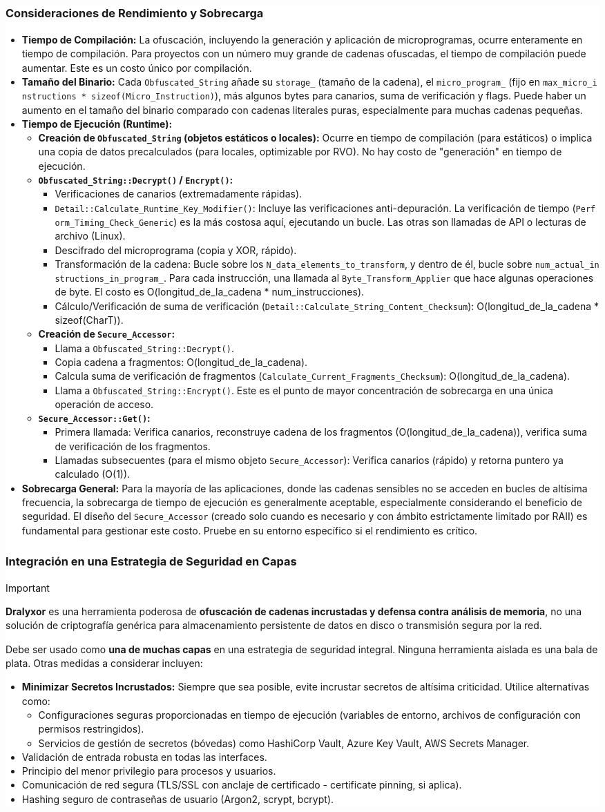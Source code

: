 ### Consideraciones de Rendimiento y Sobrecarga

- **Tiempo de Compilación:** La ofuscación, incluyendo la generación y aplicación de microprogramas, ocurre enteramente en tiempo de compilación. Para proyectos con un número muy grande de cadenas ofuscadas, el tiempo de compilación puede aumentar. Este es un costo único por compilación.
- **Tamaño del Binario:** Cada `Obfuscated_String` añade su `storage_` (tamaño de la cadena), el `micro_program_` (fijo en `max_micro_instructions * sizeof(Micro_Instruction)`), más algunos bytes para canarios, suma de verificación y flags. Puede haber un aumento en el tamaño del binario comparado con cadenas literales puras, especialmente para muchas cadenas pequeñas.
- **Tiempo de Ejecución (Runtime):**
   - **Creación de `Obfuscated_String` (objetos estáticos o locales):** Ocurre en tiempo de compilación (para estáticos) o implica una copia de datos precalculados (para locales, optimizable por RVO). No hay costo de "generación" en tiempo de ejecución.
   - **`Obfuscated_String::Decrypt()` / `Encrypt()`:**
      - Verificaciones de canarios (extremadamente rápidas).
      - `Detail::Calculate_Runtime_Key_Modifier()`: Incluye las verificaciones anti-depuración. La verificación de tiempo (`Perform_Timing_Check_Generic`) es la más costosa aquí, ejecutando un bucle. Las otras son llamadas de API o lecturas de archivo (Linux).
      - Descifrado del microprograma (copia y XOR, rápido).
      - Transformación de la cadena: Bucle sobre los `N_data_elements_to_transform`, y dentro de él, bucle sobre `num_actual_instructions_in_program_`. Para cada instrucción, una llamada al `Byte_Transform_Applier` que hace algunas operaciones de byte. El costo es O(longitud_de_la_cadena * num_instrucciones).
      - Cálculo/Verificación de suma de verificación (`Detail::Calculate_String_Content_Checksum`): O(longitud_de_la_cadena * sizeof(CharT)).
   - **Creación de `Secure_Accessor`:**
      - Llama a `Obfuscated_String::Decrypt()`.
      - Copia cadena a fragmentos: O(longitud_de_la_cadena).
      - Calcula suma de verificación de fragmentos (`Calculate_Current_Fragments_Checksum`): O(longitud_de_la_cadena).
      - Llama a `Obfuscated_String::Encrypt()`. Este es el punto de mayor concentración de sobrecarga en una única operación de acceso.
   - **`Secure_Accessor::Get()`:**
      - Primera llamada: Verifica canarios, reconstruye cadena de los fragmentos (O(longitud_de_la_cadena)), verifica suma de verificación de los fragmentos.
      - Llamadas subsecuentes (para el mismo objeto `Secure_Accessor`): Verifica canarios (rápido) y retorna puntero ya calculado (O(1)).
- **Sobrecarga General:** Para la mayoría de las aplicaciones, donde las cadenas sensibles no se acceden en bucles de altísima frecuencia, la sobrecarga de tiempo de ejecución es generalmente aceptable, especialmente considerando el beneficio de seguridad. El diseño del `Secure_Accessor` (creado solo cuando es necesario y con ámbito estrictamente limitado por RAII) es fundamental para gestionar este costo. Pruebe en su entorno específico si el rendimiento es crítico.

### Integración en una Estrategia de Seguridad en Capas

> [!IMPORTANT]
> **Dralyxor** es una herramienta poderosa de **ofuscación de cadenas incrustadas y defensa contra análisis de memoria**, no una solución de criptografía genérica para almacenamiento persistente de datos en disco o transmisión segura por la red.
>
> Debe ser usado como **una de muchas capas** en una estrategia de seguridad integral. Ninguna herramienta aislada es una bala de plata. Otras medidas a considerar incluyen:
> - **Minimizar Secretos Incrustados:** Siempre que sea posible, evite incrustar secretos de altísima criticidad. Utilice alternativas como:
>    - Configuraciones seguras proporcionadas en tiempo de ejecución (variables de entorno, archivos de configuración con permisos restringidos).
>    - Servicios de gestión de secretos (bóvedas) como HashiCorp Vault, Azure Key Vault, AWS Secrets Manager.
> - Validación de entrada robusta en todas las interfaces.
> - Principio del menor privilegio para procesos y usuarios.
> - Comunicación de red segura (TLS/SSL con anclaje de certificado - certificate pinning, si aplica).
> - Hashing seguro de contraseñas de usuario (Argon2, scrypt, bcrypt).